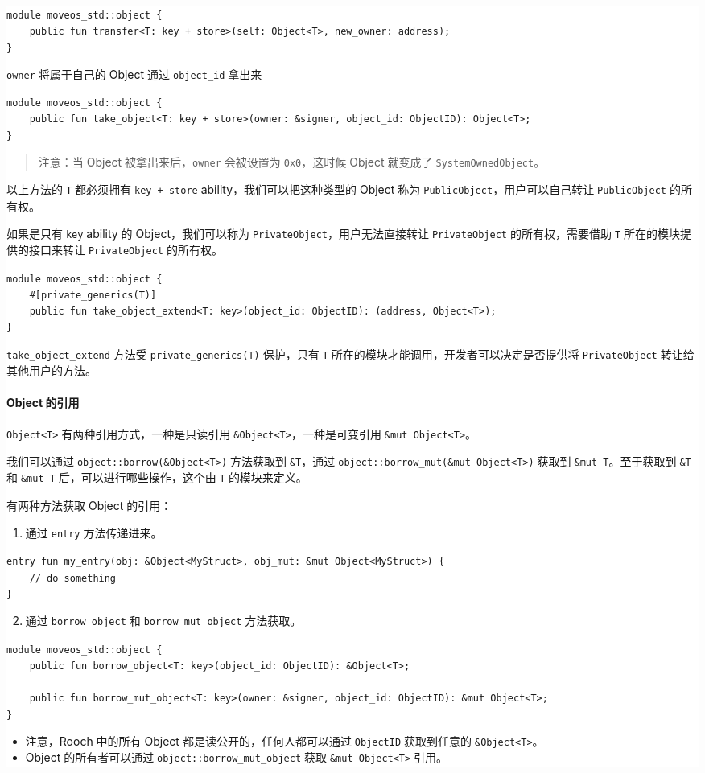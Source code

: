```move
module moveos_std::object {
    public fun transfer<T: key + store>(self: Object<T>, new_owner: address);
}
```

`owner` 将属于自己的 Object 通过 `object_id` 拿出来

```move
module moveos_std::object {
    public fun take_object<T: key + store>(owner: &signer, object_id: ObjectID): Object<T>;
}
```

> 注意：当 Object 被拿出来后，`owner` 会被设置为 `0x0`，这时候 Object 就变成了 `SystemOwnedObject`。   

以上方法的 `T` 都必须拥有 `key + store` ability，我们可以把这种类型的 Object 称为 `PublicObject`，用户可以自己转让 `PublicObject` 的所有权。

如果是只有 `key` ability 的 Object，我们可以称为 `PrivateObject`，用户无法直接转让 `PrivateObject` 的所有权，需要借助 `T` 所在的模块提供的接口来转让 `PrivateObject` 的所有权。

```move
module moveos_std::object {
    #[private_generics(T)]
    public fun take_object_extend<T: key>(object_id: ObjectID): (address, Object<T>);
}
```

`take_object_extend` 方法受 `private_generics(T)` 保护，只有 `T` 所在的模块才能调用，开发者可以决定是否提供将 `PrivateObject` 转让给其他用户的方法。

#### Object 的引用

`Object<T>` 有两种引用方式，一种是只读引用 `&Object<T>`，一种是可变引用 `&mut Object<T>`。

我们可以通过 `object::borrow(&Object<T>)` 方法获取到 `&T`，通过 `object::borrow_mut(&mut Object<T>)` 获取到 `&mut T`。至于获取到 `&T` 和 `&mut T` 后，可以进行哪些操作，这个由 `T` 的模块来定义。

有两种方法获取 Object 的引用：

1. 通过 `entry` 方法传递进来。

```move
entry fun my_entry(obj: &Object<MyStruct>, obj_mut: &mut Object<MyStruct>) {
    // do something 
}
```

2. 通过 `borrow_object` 和 `borrow_mut_object` 方法获取。

```move
module moveos_std::object {
    public fun borrow_object<T: key>(object_id: ObjectID): &Object<T>;

    public fun borrow_mut_object<T: key>(owner: &signer, object_id: ObjectID): &mut Object<T>;
}
```

* 注意，Rooch 中的所有 Object 都是读公开的，任何人都可以通过 `ObjectID` 获取到任意的 `&Object<T>`。
* Object 的所有者可以通过 `object::borrow_mut_object` 获取 `&mut Object<T>` 引用。
